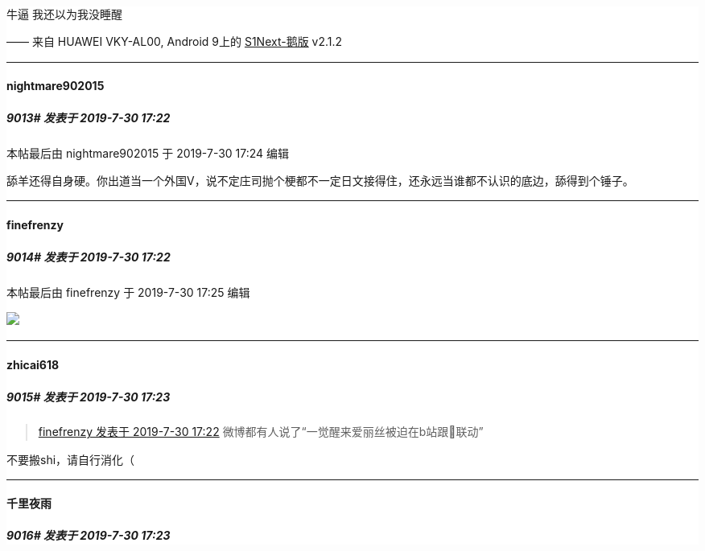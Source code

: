 
牛逼 我还以为我没睡醒

—— 来自 HUAWEI VKY-AL00, Android 9上的 [S1Next-鹅版](https://github.com/ykrank/S1-Next/releases) v2.1.2







-----

####  nightmare902015  
##### 9013#       发表于 2019-7-30 17:22



 本帖最后由 nightmare902015 于 2019-7-30 17:24 编辑 

舔羊还得自身硬。你出道当一个外国V，说不定庄司抛个梗都不一定日文接得住，还永远当谁都不认识的底边，舔得到个锤子。







-----

####  finefrenzy  
##### 9014#       发表于 2019-7-30 17:22



 本帖最后由 finefrenzy 于 2019-7-30 17:25 编辑 

<img src="https://static.saraba1st.com/image/smiley/face2017/053.png" referrerpolicy="no-referrer">







-----

####  zhicai618  
##### 9015#       发表于 2019-7-30 17:23



<blockquote><a href="httphttps://bbs.saraba1st.com/2b/forum.php?mod=redirect&amp;goto=findpost&amp;pid=44723697&amp;ptid=1848341" target="_blank">finefrenzy 发表于 2019-7-30 17:22</a>
微博都有人说了“一觉醒来爱丽丝被迫在b站跟💩联动”</blockquote>
不要搬shi，请自行消化（







-----

####  千里夜雨  
##### 9016#       发表于 2019-7-30 17:23
